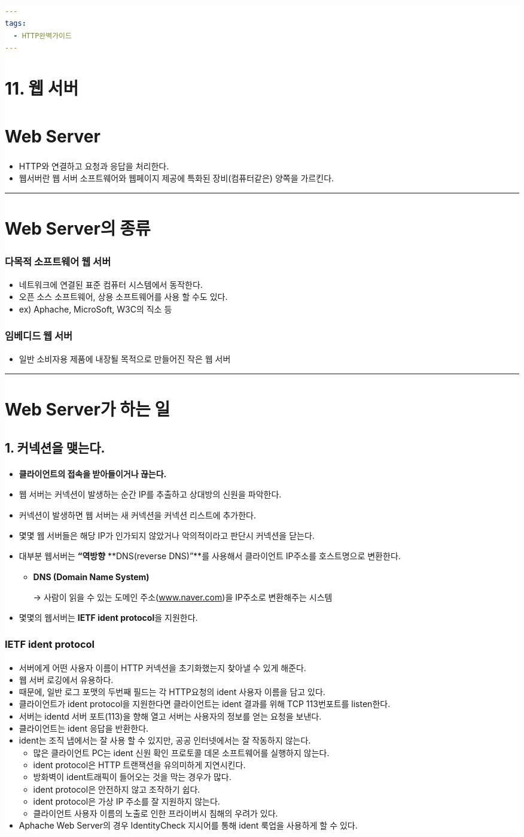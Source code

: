```yaml
---
tags:
  - HTTP완벽가이드
---
```


# 11. 웹 서버

# Web Server

- HTTP와 연결하고 요청과 응답을 처리한다.
- 웹서버란 웹 서버 소프트웨어와 웹페이지 제공에 특화된 장비(컴퓨터같은) 양쪽을 가르킨다.

---

# Web Server의 종류

### 다목적 소프트웨어 웹 서버

- 네트워크에 연결된 표준 컴퓨터 시스템에서 동작한다.
- 오픈 소스 소프트웨어, 상용 소프트웨어를 사용 할 수도 있다.
- ex) Aphache, MicroSoft, W3C의 직소 등

### 임베디드 웹 서버

- 일반 소비자용 제품에 내장될 목적으로 만들어진 작은 웹 서버

---

# Web Server가 하는 일

## **1. 커넥션을 맺는다.**

- **클라이언트의 접속을 받아들이거나 끊는다.**
- 웹 서버는 커넥션이 발생하는 순간 IP를 추출하고 상대방의 신원을 파악한다.
- 커넥션이 발생하면 웹 서버는 새 커넥션을 커넥션 리스트에 추가한다.
- 몇몇 웹 서버들은 해당 IP가 인가되지 않았거나 악의적이라고 판단시 커넥션을 닫는다.
- 대부분 웹서버는 **“역방향** **DNS(reverse DNS)”**를 사용해서 클라이언트 IP주소를 호스트명으로 변환한다.
    - **DNS (Domain Name System)**
        
        → 사람이 읽을 수 있는 도메인 주소(www.naver.com)을 IP주소로 변환해주는 시스템
        
- 몇몇의 웹서버는 **IETF ident protocol**을 지원한다.

### **IETF ident protocol**

- 서버에게 어떤 사용자 이름이 HTTP 커넥션을 초기화했는지 찾아낼 수 있게 해준다.
- 웹 서버 로깅에서 유용하다.
- 때문에, 일반 로그 포맷의 두번째 필드는 각 HTTP요청의 ident 사용자 이름을 담고 있다.
- 클라이언트가 ident protocol을 지원한다면 클라이언트는 ident 결과를 위해 TCP 113번포트를 listen한다.
- 서버는 identd 서버 포트(113)을 향해 열고 서버는 사용자의 정보를 얻는 요청을 보낸다.
- 클라이언트는 ident 응답을 반환한다.
- ident는 조직 냅에서는 잘 사용 할 수 있지만, 공공 인터넷에서는 잘 작동하지 않는다.
    - 많은 클라이언트 PC는 ident 신원 확인 프로토콜 데몬 소프트웨어를 실행하지 않는다.
    - ident protocol은 HTTP 트랜잭션을 유의미하게 지연시킨다.
    - 방화벽이 ident트래픽이 들어오는 것을 막는 경우가 많다.
    - ident protocol은 안전하지 않고 조작하기 쉽다.
    - ident protocol은 가상 IP 주소를 잘 지원하지 않는다.
    - 클라이언트 사용자 이름의 노출로 인한 프라이버시 침해의 우려가 있다.
- Aphache Web Server의 경우 IdentityCheck 지시어를 통해 ident 룩업을 사용하게 할 수 있다.